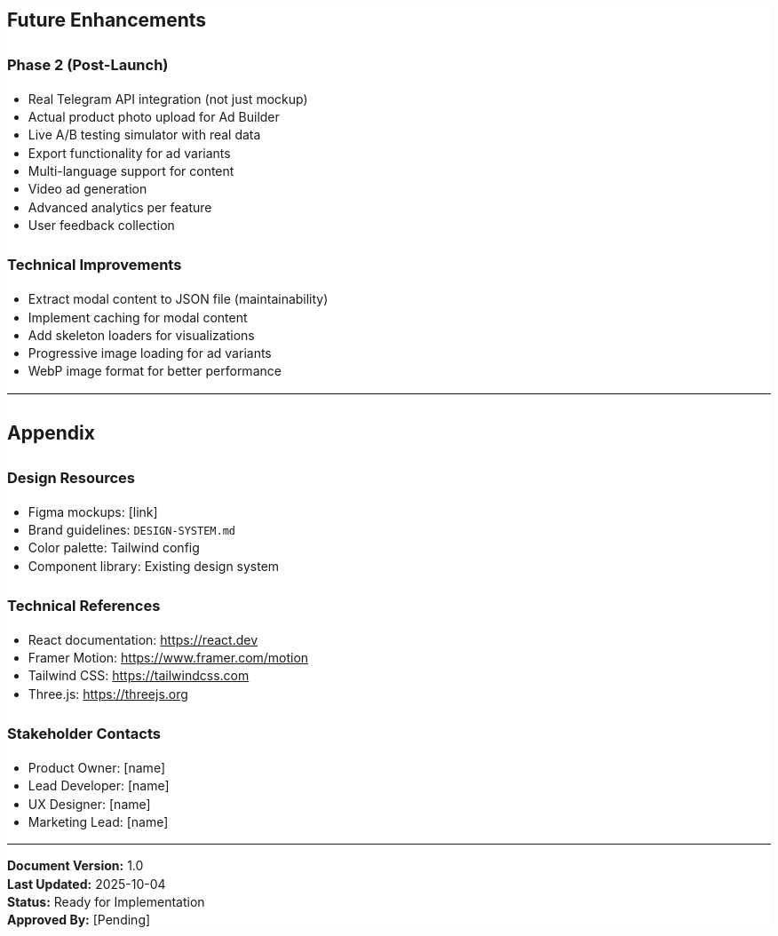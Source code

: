 
## Future Enhancements

### Phase 2 (Post-Launch)

- Real Telegram API integration (not just mockup)
- Actual product photo upload for Ad Builder
- Live A/B testing simulator with real data
- Export functionality for ad variants
- Multi-language support for content
- Video ad generation
- Advanced analytics per feature
- User feedback collection

### Technical Improvements

- Extract modal content to JSON file (maintainability)
- Implement caching for modal content
- Add skeleton loaders for visualizations
- Progressive image loading for ad variants
- WebP image format for better performance

---

## Appendix

### Design Resources

- Figma mockups: [link]
- Brand guidelines: `DESIGN-SYSTEM.md`
- Color palette: Tailwind config
- Component library: Existing design system

### Technical References

- React documentation: https://react.dev
- Framer Motion: https://www.framer.com/motion
- Tailwind CSS: https://tailwindcss.com
- Three.js: https://threejs.org

### Stakeholder Contacts

- Product Owner: [name]
- Lead Developer: [name]
- UX Designer: [name]
- Marketing Lead: [name]

---

**Document Version:** 1.0  
**Last Updated:** 2025-10-04  
**Status:** Ready for Implementation  
**Approved By:** [Pending]
